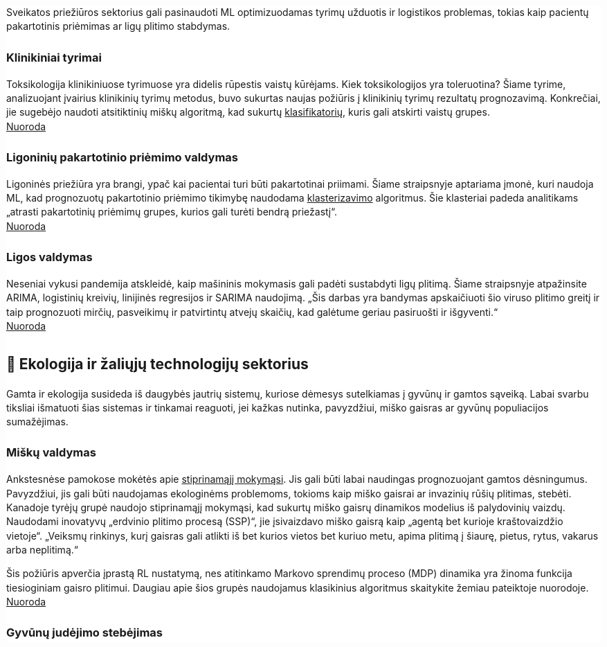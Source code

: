 Sveikatos priežiūros sektorius gali pasinaudoti ML optimizuodamas tyrimų užduotis ir logistikos problemas, tokias kaip pacientų pakartotinis priėmimas ar ligų plitimo stabdymas.

### Klinikiniai tyrimai

Toksikologija klinikiniuose tyrimuose yra didelis rūpestis vaistų kūrėjams. Kiek toksikologijos yra toleruotina? Šiame tyrime, analizuojant įvairius klinikinių tyrimų metodus, buvo sukurtas naujas požiūris į klinikinių tyrimų rezultatų prognozavimą. Konkrečiai, jie sugebėjo naudoti atsitiktinių miškų algoritmą, kad sukurtų [klasifikatorių](../../4-Classification/README.md), kuris gali atskirti vaistų grupes.  
[Nuoroda](https://www.sciencedirect.com/science/article/pii/S2451945616302914)

### Ligoninių pakartotinio priėmimo valdymas

Ligoninės priežiūra yra brangi, ypač kai pacientai turi būti pakartotinai priimami. Šiame straipsnyje aptariama įmonė, kuri naudoja ML, kad prognozuotų pakartotinio priėmimo tikimybę naudodama [klasterizavimo](../../5-Clustering/README.md) algoritmus. Šie klasteriai padeda analitikams „atrasti pakartotinių priėmimų grupes, kurios gali turėti bendrą priežastį“.  
[Nuoroda](https://healthmanagement.org/c/healthmanagement/issuearticle/hospital-readmissions-and-machine-learning)

### Ligos valdymas

Neseniai vykusi pandemija atskleidė, kaip mašininis mokymasis gali padėti sustabdyti ligų plitimą. Šiame straipsnyje atpažinsite ARIMA, logistinių kreivių, linijinės regresijos ir SARIMA naudojimą. „Šis darbas yra bandymas apskaičiuoti šio viruso plitimo greitį ir taip prognozuoti mirčių, pasveikimų ir patvirtintų atvejų skaičių, kad galėtume geriau pasiruošti ir išgyventi.“  
[Nuoroda](https://www.ncbi.nlm.nih.gov/pmc/articles/PMC7979218/)

## 🌲 Ekologija ir žaliųjų technologijų sektorius

Gamta ir ekologija susideda iš daugybės jautrių sistemų, kuriose dėmesys sutelkiamas į gyvūnų ir gamtos sąveiką. Labai svarbu tiksliai išmatuoti šias sistemas ir tinkamai reaguoti, jei kažkas nutinka, pavyzdžiui, miško gaisras ar gyvūnų populiacijos sumažėjimas.

### Miškų valdymas

Ankstesnėse pamokose mokėtės apie [stiprinamąjį mokymąsi](../../8-Reinforcement/README.md). Jis gali būti labai naudingas prognozuojant gamtos dėsningumus. Pavyzdžiui, jis gali būti naudojamas ekologinėms problemoms, tokioms kaip miško gaisrai ar invazinių rūšių plitimas, stebėti. Kanadoje tyrėjų grupė naudojo stiprinamąjį mokymąsi, kad sukurtų miško gaisrų dinamikos modelius iš palydovinių vaizdų. Naudodami inovatyvų „erdvinio plitimo procesą (SSP)“, jie įsivaizdavo miško gaisrą kaip „agentą bet kurioje kraštovaizdžio vietoje“. „Veiksmų rinkinys, kurį gaisras gali atlikti iš bet kurios vietos bet kuriuo metu, apima plitimą į šiaurę, pietus, rytus, vakarus arba neplitimą.“  

Šis požiūris apverčia įprastą RL nustatymą, nes atitinkamo Markovo sprendimų proceso (MDP) dinamika yra žinoma funkcija tiesioginiam gaisro plitimui. Daugiau apie šios grupės naudojamus klasikinius algoritmus skaitykite žemiau pateiktoje nuorodoje.  
[Nuoroda](https://www.frontiersin.org/articles/10.3389/fict.2018.00006/full)

### Gyvūnų judėjimo stebėjimas
